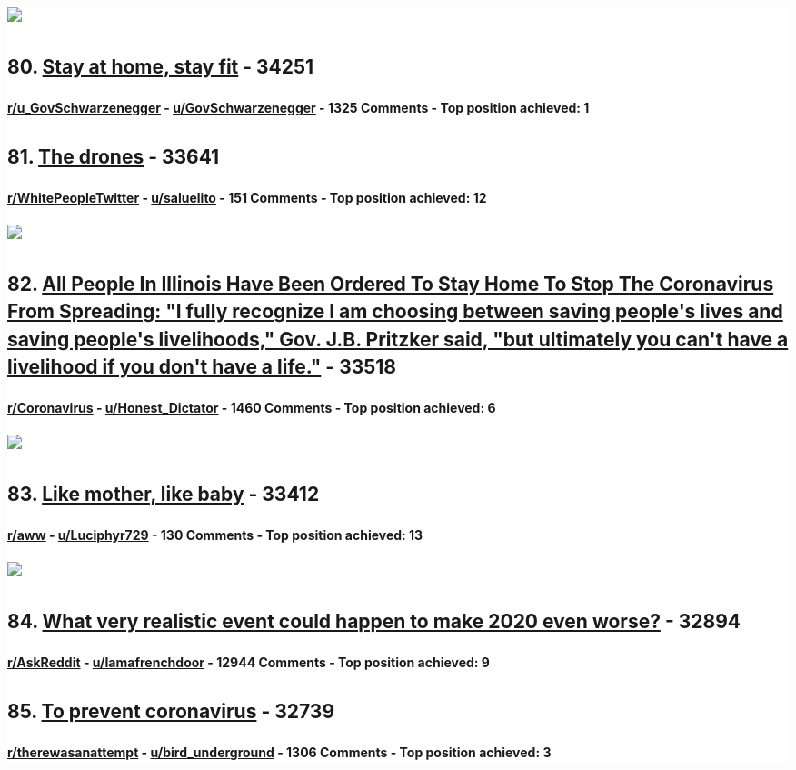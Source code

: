 <a href="https://v.redd.it/xovnvibphtn41"><img src="https://a.thumbs.redditmedia.com/dUgmHrh-CLMwB0mv0t3Rh36sbojNJtnxB37xlnV2jJ8.jpg"></img></a>

## 80. [Stay at home, stay fit](http://reddit.com/r/u_GovSchwarzenegger/comments/flz3es/stay_at_home_stay_fit/) - 34251
#### [r/u_GovSchwarzenegger](http://reddit.com/r/u_GovSchwarzenegger) - [u/GovSchwarzenegger](http://reddit.com/u/GovSchwarzenegger) - 1325 Comments - Top position achieved: 1

## 81. [The drones](http://reddit.com/r/WhitePeopleTwitter/comments/flsxjp/the_drones/) - 33641
#### [r/WhitePeopleTwitter](http://reddit.com/r/WhitePeopleTwitter) - [u/saluelito](http://reddit.com/u/saluelito) - 151 Comments - Top position achieved: 12

<a href="https://i.redd.it/7vwv79sv3tn41.jpg"><img src="https://b.thumbs.redditmedia.com/z1PsYmszfV8C5jn2Y-gZo3-d5mwBU-_3IBnLmFeBh2Y.jpg"></img></a>

## 82. [All People In Illinois Have Been Ordered To Stay Home To Stop The Coronavirus From Spreading: "I fully recognize I am choosing between saving people's lives and saving people's livelihoods," Gov. J.B. Pritzker said, "but ultimately you can't have a livelihood if you don't have a life."](http://reddit.com/r/Coronavirus/comments/fm2rum/all_people_in_illinois_have_been_ordered_to_stay/) - 33518
#### [r/Coronavirus](http://reddit.com/r/Coronavirus) - [u/Honest_Dictator](http://reddit.com/u/Honest_Dictator) - 1460 Comments - Top position achieved: 6

<a href="https://www.buzzfeednews.com/article/clarissajanlim/illinois-coronavirus-quarantine-lock-down-shelter"><img src="https://b.thumbs.redditmedia.com/1DE_deB5LuQjRBaojyxqYj8capJIkcgqzmcBD0qxZ1s.jpg"></img></a>

## 83. [Like mother, like baby](http://reddit.com/r/aww/comments/fls8b5/like_mother_like_baby/) - 33412
#### [r/aww](http://reddit.com/r/aww) - [u/Luciphyr729](http://reddit.com/u/Luciphyr729) - 130 Comments - Top position achieved: 13

<a href="https://i.redd.it/jd1ettc5ssn41.jpg"><img src="https://a.thumbs.redditmedia.com/xguyJtVLuU0MhDr_2ir-kmvnKuBhI1xYgt87t9cqCq0.jpg"></img></a>

## 84. [What very realistic event could happen to make 2020 even worse?](http://reddit.com/r/AskReddit/comments/flntei/what_very_realistic_event_could_happen_to_make/) - 32894
#### [r/AskReddit](http://reddit.com/r/AskReddit) - [u/Iamafrenchdoor](http://reddit.com/u/Iamafrenchdoor) - 12944 Comments - Top position achieved: 9

## 85. [To prevent coronavirus](http://reddit.com/r/therewasanattempt/comments/flqqp0/to_prevent_coronavirus/) - 32739
#### [r/therewasanattempt](http://reddit.com/r/therewasanattempt) - [u/bird_underground](http://reddit.com/u/bird_underground) - 1306 Comments - Top position achieved: 3
